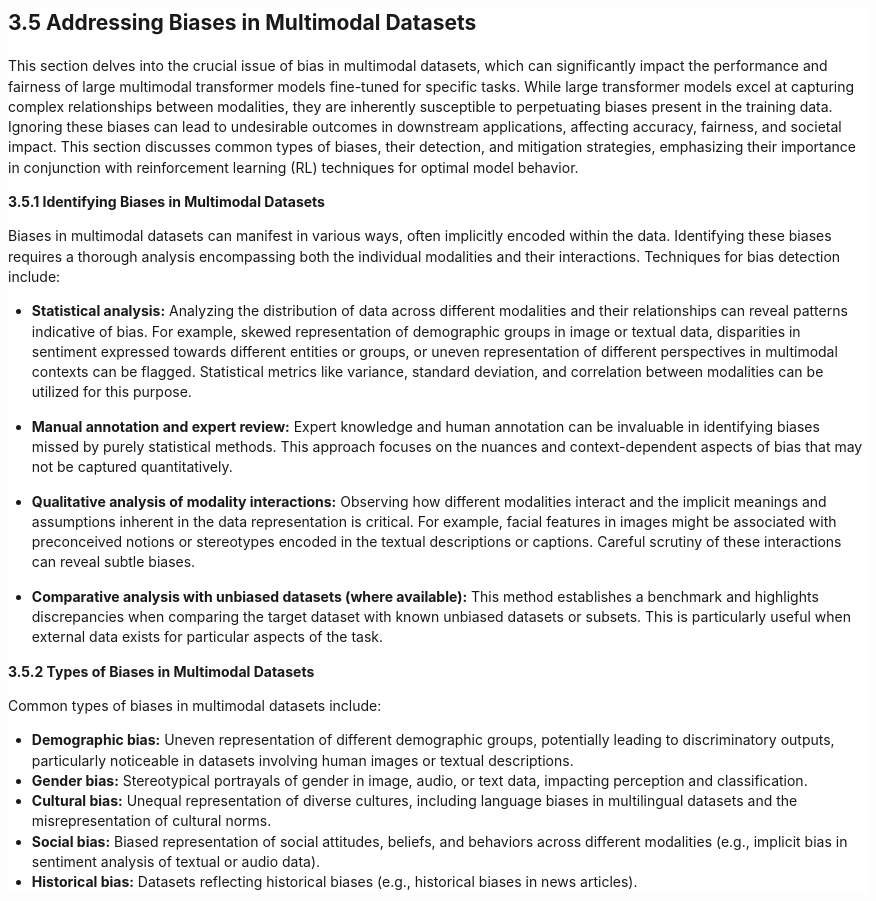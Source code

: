 ## 3.5 Addressing Biases in Multimodal Datasets

This section delves into the crucial issue of bias in multimodal datasets, which can significantly impact the performance and fairness of large multimodal transformer models fine-tuned for specific tasks.  While large transformer models excel at capturing complex relationships between modalities, they are inherently susceptible to perpetuating biases present in the training data.  Ignoring these biases can lead to undesirable outcomes in downstream applications, affecting accuracy, fairness, and societal impact.  This section discusses common types of biases, their detection, and mitigation strategies, emphasizing their importance in conjunction with reinforcement learning (RL) techniques for optimal model behavior.

**3.5.1 Identifying Biases in Multimodal Datasets**

Biases in multimodal datasets can manifest in various ways, often implicitly encoded within the data.  Identifying these biases requires a thorough analysis encompassing both the individual modalities and their interactions.  Techniques for bias detection include:

* **Statistical analysis:**  Analyzing the distribution of data across different modalities and their relationships can reveal patterns indicative of bias.  For example, skewed representation of demographic groups in image or textual data, disparities in sentiment expressed towards different entities or groups, or uneven representation of different perspectives in multimodal contexts can be flagged.  Statistical metrics like variance, standard deviation, and correlation between modalities can be utilized for this purpose.

* **Manual annotation and expert review:**  Expert knowledge and human annotation can be invaluable in identifying biases missed by purely statistical methods.  This approach focuses on the nuances and context-dependent aspects of bias that may not be captured quantitatively.

* **Qualitative analysis of modality interactions:**  Observing how different modalities interact and the implicit meanings and assumptions inherent in the data representation is critical.  For example, facial features in images might be associated with preconceived notions or stereotypes encoded in the textual descriptions or captions.  Careful scrutiny of these interactions can reveal subtle biases.

* **Comparative analysis with unbiased datasets (where available):** This method establishes a benchmark and highlights discrepancies when comparing the target dataset with known unbiased datasets or subsets.  This is particularly useful when external data exists for particular aspects of the task.


**3.5.2 Types of Biases in Multimodal Datasets**

Common types of biases in multimodal datasets include:

* **Demographic bias:** Uneven representation of different demographic groups, potentially leading to discriminatory outputs, particularly noticeable in datasets involving human images or textual descriptions.
* **Gender bias:** Stereotypical portrayals of gender in image, audio, or text data, impacting perception and classification.
* **Cultural bias:** Unequal representation of diverse cultures, including language biases in multilingual datasets and the misrepresentation of cultural norms.
* **Social bias:** Biased representation of social attitudes, beliefs, and behaviors across different modalities (e.g., implicit bias in sentiment analysis of textual or audio data).
* **Historical bias:** Datasets reflecting historical biases (e.g., historical biases in news articles).
